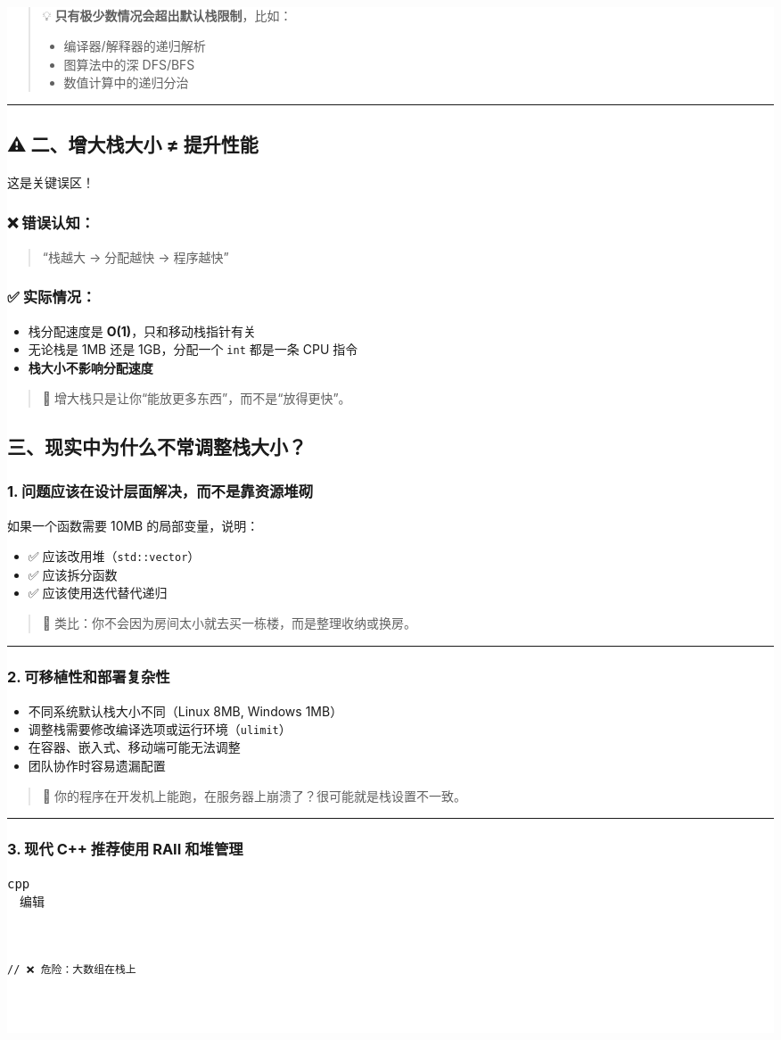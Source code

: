 > 💡 **只有极少数情况会超出默认栈限制**，比如：
>
> * 编译器/解释器的递归解析
> * 图算法中的深 DFS/BFS
> * 数值计算中的递归分治

---

## ⚠️ 二、增大栈大小 ≠ 提升性能

这是关键误区！

### ❌ 错误认知：

> “栈越大 → 分配越快 → 程序越快”

### ✅ 实际情况：

* 栈分配速度是 **O(1)**，只和移动栈指针有关
* 无论栈是 1MB 还是 1GB，分配一个 `int` 都是一条 CPU 指令
* **栈大小不影响分配速度**

> 🎯 增大栈只是让你“能放更多东西”，而不是“放得更快”。


## 三、现实中为什么不常调整栈大小？

### 1. **问题应该在设计层面解决，而不是靠资源堆砌**

如果一个函数需要 10MB 的局部变量，说明：

* ✅ 应该改用堆（`std::vector`）
* ✅ 应该拆分函数
* ✅ 应该使用迭代替代递归

> 💬 类比：你不会因为房间太小就去买一栋楼，而是整理收纳或换房。

---

### 2. **可移植性和部署复杂性**

* 不同系统默认栈大小不同（Linux 8MB, Windows 1MB）
* 调整栈需要修改编译选项或运行环境（`ulimit`）
* 在容器、嵌入式、移动端可能无法调整
* 团队协作时容易遗漏配置

> 🐧 你的程序在开发机上能跑，在服务器上崩溃了？很可能就是栈设置不一致。

---

### 3. **现代 C++ 推荐使用 RAII 和堆管理**

<pre><div class="contain-layout-style rounded-12 bg-capsule relative flex min-h-[2em] flex-col"><div class="rounded-[12px] bg-[#fff]"><div class="h-[42px] sticky top-0 z-10 bg-capsule"><div class="flex items-center h-[42px] p-3 text-[14px] border border-[var(--ty-line-border)]"><span class="font-medium mr-auto first-letter:uppercase text-[rgba(17,17,51,0.7)]">cpp</span><div class="flex items-center gap-4"><div class="flex items-center justify-center gap-[2px] cursor-pointer text-[rgba(17,17,51,0.7)] hover:text-[#4433ff]"><span role="img" class="anticon size-4 cursor-pointer"><svg width="1em" height="1em" fill="currentColor" aria-hidden="true" focusable="false" class=""><use xlink:href="#appicon-editingTools-line"></use></svg></span><span class="mt-[2px] text-[12px]">编辑</span></div><div class="flex cursor-pointer gap-1 text-[rgba(17,17,51,0.7)] hover:text-[#4433ff]"><span role="img" class="anticon"><svg width="1em" height="1em" fill="currentColor" aria-hidden="true" focusable="false" class=""><use xlink:href="#appicon-sun-line"></use></svg></span></div><span role="img" tabindex="-1" class="anticon flex cursor-pointer items-center text-[rgba(17,17,51,0.7)] hover:text-[#4433ff]"><svg width="1em" height="1em" fill="currentColor" aria-hidden="true" focusable="false" class=""><use xlink:href="#appicon-copy-line"></use></svg></span></div></div></div><pre><code><span>// ❌ 危险：大数组在栈上</span><span>